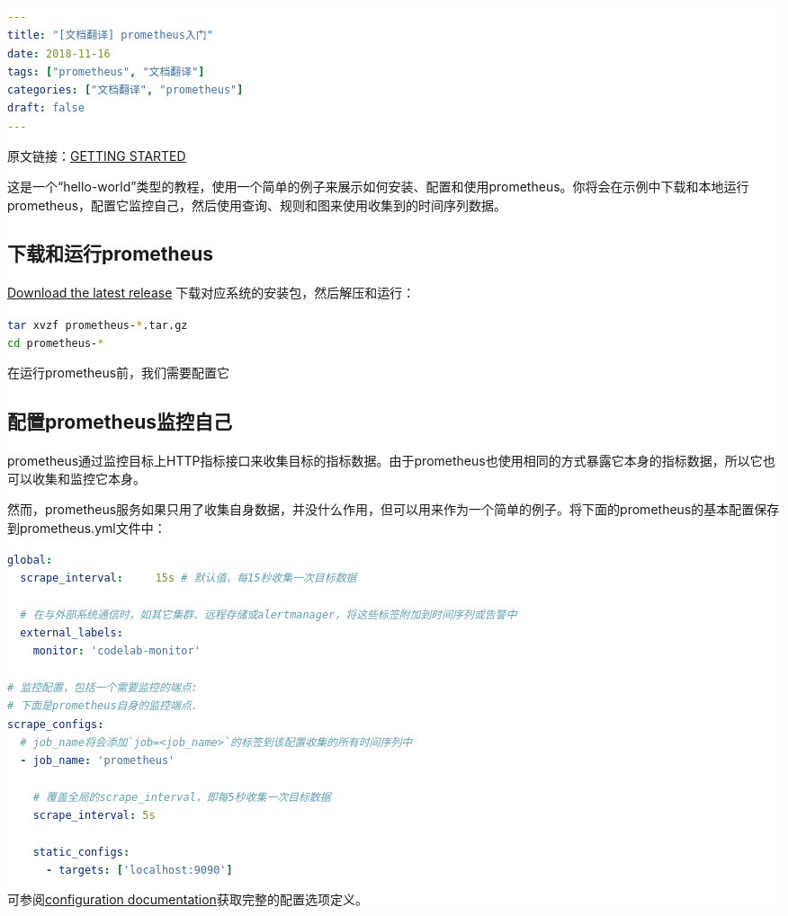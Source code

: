 ```yaml
---
title: "[文档翻译] prometheus入门"
date: 2018-11-16
tags: ["prometheus", "文档翻译"]
categories: ["文档翻译", "prometheus"]
draft: false
---
```


原文链接：[GETTING STARTED](https://prometheus.io/docs/prometheus/latest/getting_started/)

这是一个“hello-world”类型的教程，使用一个简单的例子来展示如何安装、配置和使用prometheus。你将会在示例中下载和本地运行prometheus，配置它监控自己，然后使用查询、规则和图来使用收集到的时间序列数据。

## 下载和运行prometheus

[Download the latest release](https://prometheus.io/download) 下载对应系统的安装包，然后解压和运行：

```bash
tar xvzf prometheus-*.tar.gz
cd prometheus-*
```

在运行prometheus前，我们需要配置它

## 配置prometheus监控自己

prometheus通过监控目标上HTTP指标接口来收集目标的指标数据。由于prometheus也使用相同的方式暴露它本身的指标数据，所以它也可以收集和监控它本身。

然而，prometheus服务如果只用了收集自身数据，并没什么作用，但可以用来作为一个简单的例子。将下面的prometheus的基本配置保存到prometheus.yml文件中：

```yaml
global:
  scrape_interval:     15s # 默认值，每15秒收集一次目标数据

  # 在与外部系统通信时，如其它集群、远程存储或alertmanager，将这些标签附加到时间序列或告警中
  external_labels:
    monitor: 'codelab-monitor'

# 监控配置，包括一个需要监控的端点:
# 下面是prometheus自身的监控端点.
scrape_configs:
  # job_name将会添加`job=<job_name>`的标签到该配置收集的所有时间序列中
  - job_name: 'prometheus'

    # 覆盖全局的scrape_interval，即每5秒收集一次目标数据
    scrape_interval: 5s

    static_configs:
      - targets: ['localhost:9090']
```

可参阅[configuration documentation](https://prometheus.io/docs/prometheus/latest/configuration/configuration/)获取完整的配置选项定义。
